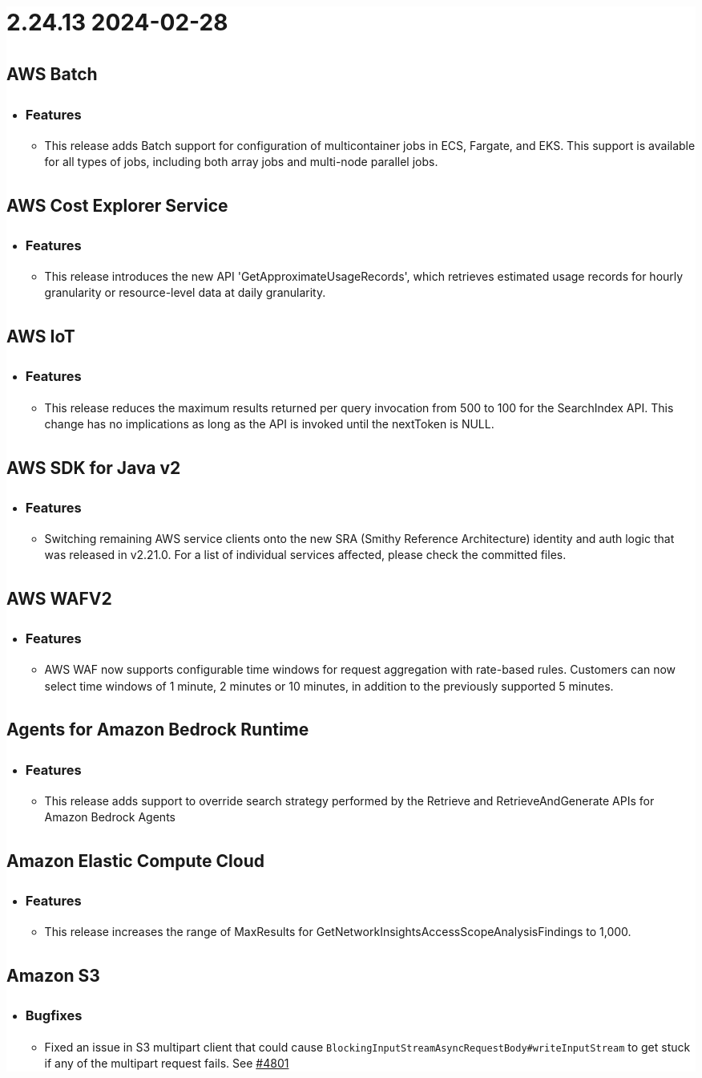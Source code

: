 # __2.24.13__ __2024-02-28__
## __AWS Batch__
- ### Features
    - This release adds Batch support for configuration of multicontainer jobs in ECS, Fargate, and EKS. This support is available for all types of jobs, including both array jobs and multi-node parallel jobs.

## __AWS Cost Explorer Service__
- ### Features
    - This release introduces the new API 'GetApproximateUsageRecords', which retrieves estimated usage records for hourly granularity or resource-level data at daily granularity.

## __AWS IoT__
- ### Features
    - This release reduces the maximum results returned per query invocation from 500 to 100 for the SearchIndex API. This change has no implications as long as the API is invoked until the nextToken is NULL.

## __AWS SDK for Java v2__
- ### Features
    - Switching remaining AWS service clients onto the new SRA (Smithy Reference Architecture) identity and auth logic that was released in v2.21.0. For a list of individual services affected, please check the committed files.

## __AWS WAFV2__
- ### Features
    - AWS WAF now supports configurable time windows for request aggregation with rate-based rules. Customers can now select time windows of 1 minute, 2 minutes or 10 minutes, in addition to the previously supported 5 minutes.

## __Agents for Amazon Bedrock Runtime__
- ### Features
    - This release adds support to override search strategy performed by the Retrieve and RetrieveAndGenerate APIs for Amazon Bedrock Agents

## __Amazon Elastic Compute Cloud__
- ### Features
    - This release increases the range of MaxResults for GetNetworkInsightsAccessScopeAnalysisFindings to 1,000.

## __Amazon S3__
- ### Bugfixes
    - Fixed an issue in S3 multipart client that could cause `BlockingInputStreamAsyncRequestBody#writeInputStream` to get stuck if any of the multipart request fails. See [#4801](https://github.com/aws/aws-sdk-java-v2/issues/4801)
